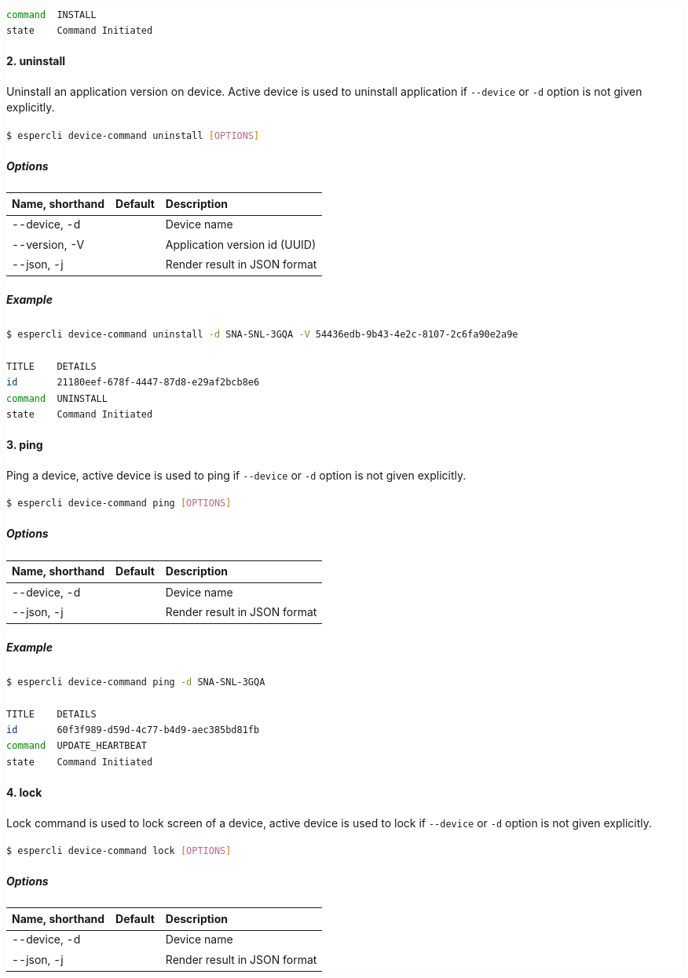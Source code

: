 ```sh
command  INSTALL
state    Command Initiated
```

#### 2. uninstall
Uninstall an application version on device. Active device is used to uninstall application if `--device` or `-d` option is not given explicitly.
```sh
$ espercli device-command uninstall [OPTIONS]
```
##### Options
| Name, shorthand | Default| Description|
| -------------   |:------:|:----------|
| --device, -d    |        | Device name |
| --version, -V   |        | Application version id (UUID) |
| --json, -j      |        | Render result in JSON format |

##### Example
```sh
$ espercli device-command uninstall -d SNA-SNL-3GQA -V 54436edb-9b43-4e2c-8107-2c6fa90e2a9e

TITLE    DETAILS
id       21180eef-678f-4447-87d8-e29af2bcb8e6
command  UNINSTALL
state    Command Initiated
```

#### 3. ping
Ping a device, active device is used to ping if `--device` or `-d` option is not given explicitly.
```sh
$ espercli device-command ping [OPTIONS]
```
##### Options
| Name, shorthand | Default| Description|
| -------------   |:------:|:----------|
| --device, -d    |        | Device name |
| --json, -j      |        | Render result in JSON format |

##### Example
```sh
$ espercli device-command ping -d SNA-SNL-3GQA

TITLE    DETAILS
id       60f3f989-d59d-4c77-b4d9-aec385bd81fb
command  UPDATE_HEARTBEAT
state    Command Initiated
```

#### 4. lock
Lock command is used to lock screen of a device, active device is used to lock if `--device` or `-d` option is not given explicitly.
```sh
$ espercli device-command lock [OPTIONS]
```
##### Options
| Name, shorthand | Default| Description|
| -------------   |:------:|:----------|
| --device, -d    |        | Device name |
| --json, -j      |        | Render result in JSON format |
